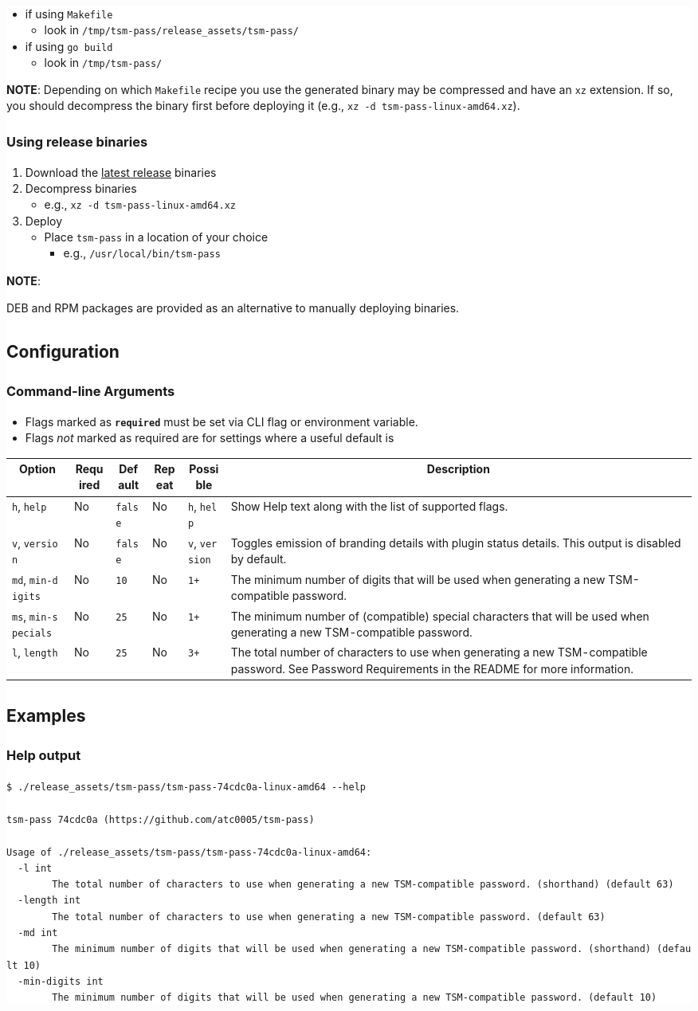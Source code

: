   - if using `Makefile`
     - look in `/tmp/tsm-pass/release_assets/tsm-pass/`
   - if using `go build`
     - look in `/tmp/tsm-pass/`

**NOTE**: Depending on which `Makefile` recipe you use the generated binary
may be compressed and have an `xz` extension. If so, you should decompress the
binary first before deploying it (e.g., `xz -d tsm-pass-linux-amd64.xz`).

### Using release binaries

1. Download the [latest release][repo-url] binaries
1. Decompress binaries
   - e.g., `xz -d tsm-pass-linux-amd64.xz`
1. Deploy
   - Place `tsm-pass` in a location of your choice
     - e.g., `/usr/local/bin/tsm-pass`

**NOTE**:

DEB and RPM packages are provided as an alternative to manually deploying
binaries.

## Configuration

### Command-line Arguments

- Flags marked as **`required`** must be set via CLI flag or environment
  variable.
- Flags *not* marked as required are for settings where a useful default is

| Option               | Required | Default | Repeat | Possible       | Description                                                                                                                                        |
| -------------------- | -------- | ------- | ------ | -------------- | -------------------------------------------------------------------------------------------------------------------------------------------------- |
| `h`, `help`          | No       | `false` | No     | `h`, `help`    | Show Help text along with the list of supported flags.                                                                                             |
| `v`, `version`       | No       | `false` | No     | `v`, `version` | Toggles emission of branding details with plugin status details. This output is disabled by default.                                               |
| `md`, `min-digits`   | No       | `10`    | No     | `1+`           | The minimum number of digits that will be used when generating a new TSM-compatible password.                                                      |
| `ms`, `min-specials` | No       | `25`    | No     | `1+`           | The minimum number of (compatible) special characters that will be used when generating a new TSM-compatible password.                             |
| `l`, `length`        | No       | `25`    | No     | `3+`           | The total number of characters to use when generating a new TSM-compatible password. See Password Requirements in the README for more information. |

## Examples

### Help output

```ShellSession
$ ./release_assets/tsm-pass/tsm-pass-74cdc0a-linux-amd64 --help

tsm-pass 74cdc0a (https://github.com/atc0005/tsm-pass)

Usage of ./release_assets/tsm-pass/tsm-pass-74cdc0a-linux-amd64:
  -l int
        The total number of characters to use when generating a new TSM-compatible password. (shorthand) (default 63)
  -length int
        The total number of characters to use when generating a new TSM-compatible password. (default 63)
  -md int
        The minimum number of digits that will be used when generating a new TSM-compatible password. (shorthand) (default 10)
  -min-digits int
        The minimum number of digits that will be used when generating a new TSM-compatible password. (default 10)
```

[repo-url]: <https://github.com/atc0005/tsm-pass>  "This project's GitHub repo"
[go-docs-download]: <https://golang.org/dl>  "Download Go"
[go-docs-install]: <https://golang.org/doc/install>  "Install Go"
[go-supported-releases]: <https://go.dev/doc/devel/release#policy> "Go Release Policy"